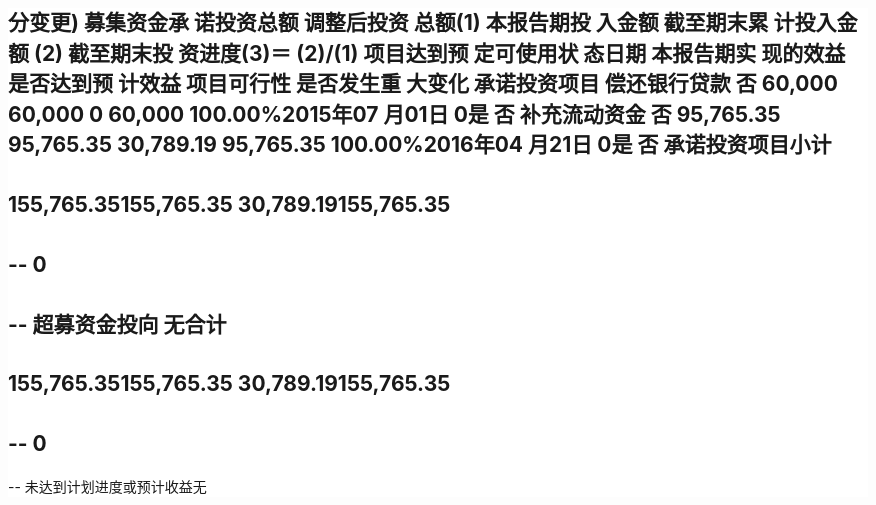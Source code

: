 分变更)
募集资金承
诺投资总额
调整后投资
总额(1)
本报告期投
入金额
截至期末累
计投入金额
(2)
截至期末投
资进度(3)＝
(2)/(1)
项目达到预
定可使用状
态日期
本报告期实
现的效益
是否达到预
计效益
项目可行性
是否发生重
大变化
承诺投资项目
偿还银行贷款
否
60,000
60,000
0
60,000
100.00%2015年07
月01日
0是
否
补充流动资金
否
95,765.35
95,765.35
30,789.19
95,765.35
100.00%2016年04
月21日
0是
否
承诺投资项目小计
--
155,765.35155,765.35
30,789.19155,765.35
--
--
0
--
--
超募资金投向
无合计
--
155,765.35155,765.35
30,789.19155,765.35
--
--
0
--
--
未达到计划进度或预计收益无